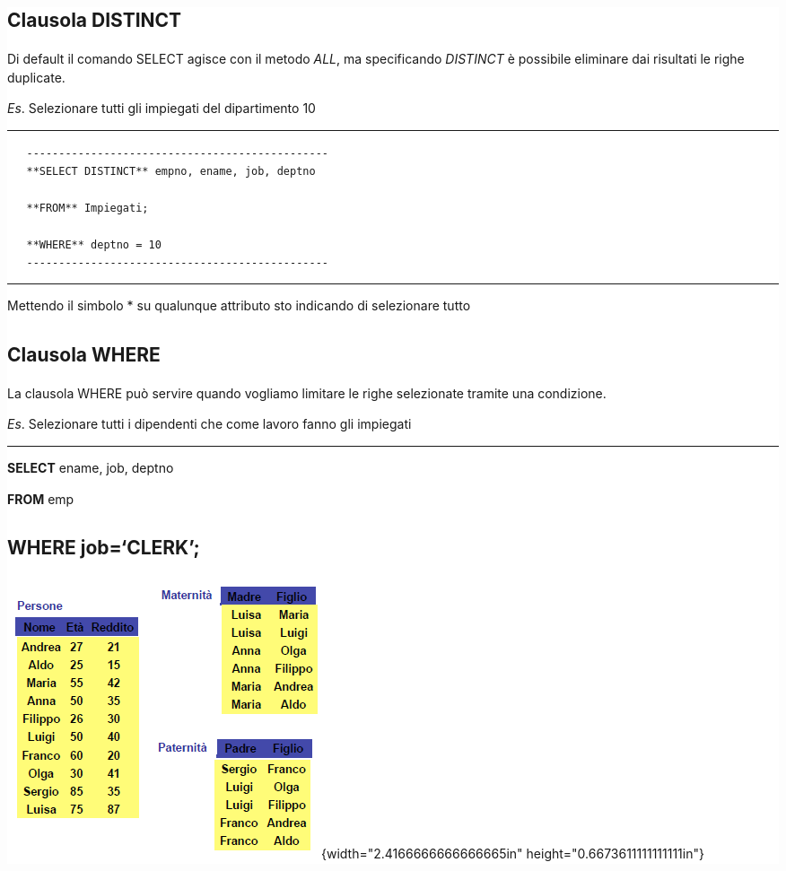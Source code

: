 Clausola DISTINCT
-----------------

Di default il comando SELECT agisce con il metodo *ALL*, ma specificando
*DISTINCT* è possibile eliminare dai risultati le righe duplicate.

*Es*. Selezionare tutti gli impiegati del dipartimento 10

  -- --------------------------------------------------- --
       -----------------------------------------------   
       **SELECT DISTINCT** empno, ename, job, deptno     
                                                         
       **FROM** Impiegati;                               
                                                         
       **WHERE** deptno = 10                             
       -----------------------------------------------   
                                                         
  -- --------------------------------------------------- --

Mettendo il simbolo \* su qualunque attributo sto indicando di
selezionare tutto

Clausola WHERE
--------------

La clausola WHERE può servire quando vogliamo limitare le righe
selezionate tramite una condizione.

*Es*. Selezionare tutti i dipendenti che come lavoro fanno gli impiegati

  -------------------------------
  **SELECT** ename, job, deptno
  
  **FROM** emp
  
  **WHERE** job=‘CLERK’;
  -------------------------------

![](media/52.png){width="2.4166666666666665in"
height="0.6673611111111111in"}

